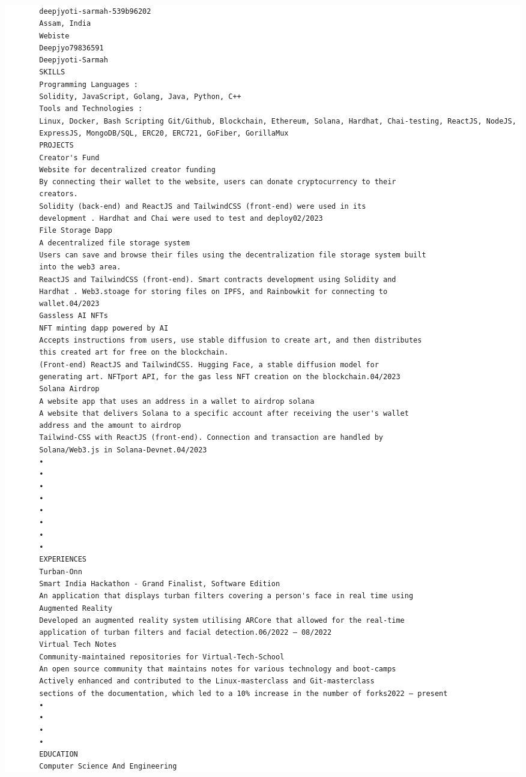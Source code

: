 			deepjyoti-sarmah-539b96202
			Assam, India
			Webiste
			Deepjyo79836591
			Deepjyoti-Sarmah
			SKILLS
			Programming Languages :
			Solidity, JavaScript, Golang, Java, Python, C++
			Tools and Technologies :
			Linux, Docker, Bash Scripting Git/Github, Blockchain, Ethereum, Solana, Hardhat, Chai-testing, ReactJS, NodeJS,
			ExpressJS, MongoDB/SQL, ERC20, ERC721, GoFiber, GorillaMux
			PROJECTS
			Creator's Fund
			Website for decentralized creator funding
			By connecting their wallet to the website, users can donate cryptocurrency to their
			creators.
			Solidity (back-end) and ReactJS and TailwindCSS (front-end) were used in its
			development . Hardhat and Chai were used to test and deploy02/2023
			File Storage Dapp
			A decentralized file storage system
			Users can save and browse their files using the decentralization file storage system built
			into the web3 area.
			ReactJS and TailwindCSS (front-end). Smart contracts development using Solidity and
			Hardhat . Web3.stoage for storing files on IPFS, and Rainbowkit for connecting to
			wallet.04/2023
			Gassless AI NFTs
			NFT minting dapp powered by AI
			Accepts instructions from users, use stable diffusion to create art, and then distributes
			this created art for free on the blockchain.
			(Front-end) ReactJS and TailwindCSS. Hugging Face, a stable diffusion model for
			generating art. NFTport API, for the gas less NFT creation on the blockchain.04/2023
			Solana Airdrop
			A website app that uses an address in a wallet to airdrop solana
			A website that delivers Solana to a specific account after receiving the user's wallet
			address and the amount to airdrop
			Tailwind-CSS with ReactJS (front-end). Connection and transaction are handled by
			Solana/Web3.js in Solana-Devnet.04/2023
			•
			•
			•
			•
			•
			•
			•
			•
			EXPERIENCES
			Turban-Onn
			Smart India Hackathon - Grand Finalist, Software Edition
			An application that displays turban filters covering a person's face in real time using
			Augmented Reality
			Developed an augmented reality system utilising ARCore that allowed for the real-time
			application of turban filters and facial detection.06/2022 – 08/2022
			Virtual Tech Notes
			Community-maintained repositories for Virtual-Tech-School
			An open source community that maintains notes for various technology and boot-camps
			Actively enhanced and contributed to the Linux-masterclass and Git-masterclass
			sections of the documentation, which led to a 10% increase in the number of forks2022 – present
			•
			•
			•
			•
			EDUCATION
			Computer Science And Engineering